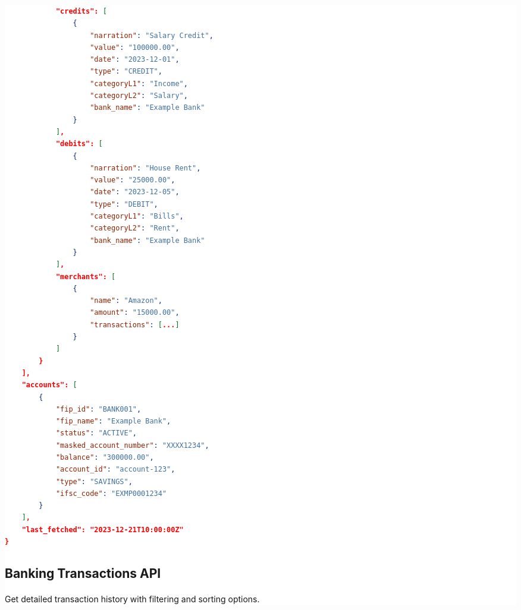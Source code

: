 ```json
            "credits": [
                {
                    "narration": "Salary Credit",
                    "value": "100000.00",
                    "date": "2023-12-01",
                    "type": "CREDIT",
                    "categoryL1": "Income",
                    "categoryL2": "Salary",
                    "bank_name": "Example Bank"
                }
            ],
            "debits": [
                {
                    "narration": "House Rent",
                    "value": "25000.00",
                    "date": "2023-12-05",
                    "type": "DEBIT",
                    "categoryL1": "Bills",
                    "categoryL2": "Rent",
                    "bank_name": "Example Bank"
                }
            ],
            "merchants": [
                {
                    "name": "Amazon",
                    "amount": "15000.00",
                    "transactions": [...]
                }
            ]
        }
    ],
    "accounts": [
        {
            "fip_id": "BANK001",
            "fip_name": "Example Bank",
            "status": "ACTIVE",
            "masked_account_number": "XXXX1234",
            "balance": "300000.00",
            "account_id": "account-123",
            "type": "SAVINGS",
            "ifsc_code": "EXMP0001234"
        }
    ],
    "last_fetched": "2023-12-21T10:00:00Z"
}
```

## Banking Transactions API

Get detailed transaction history with filtering and sorting options.
